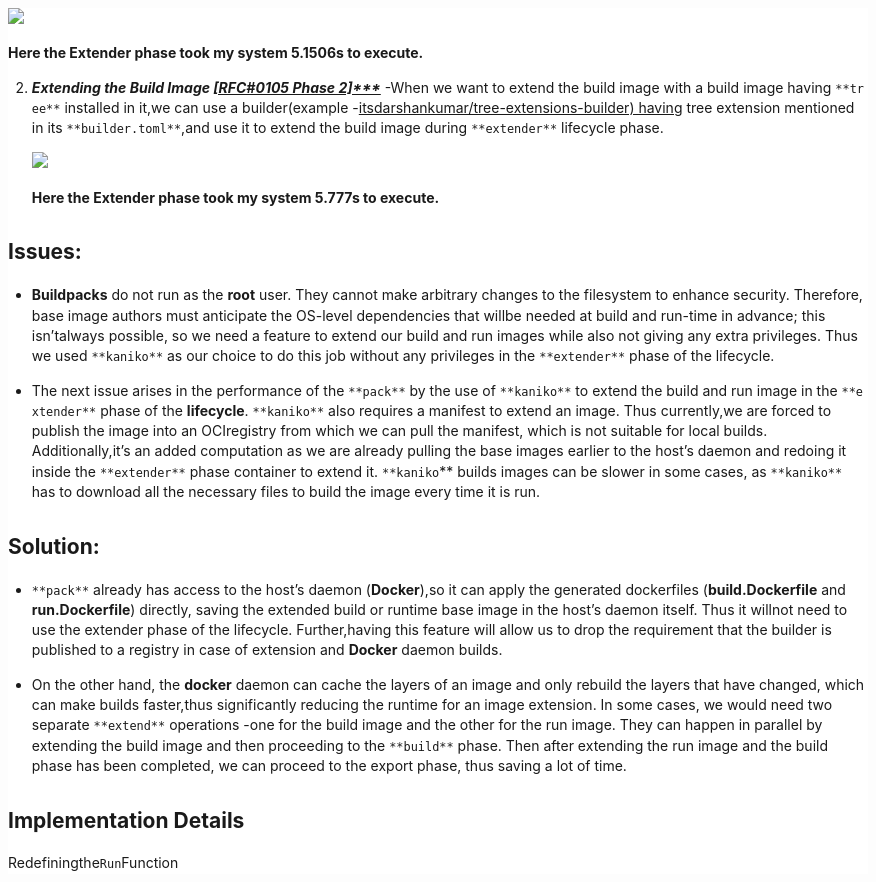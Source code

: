    ![](https://github.com/saketkc/fos-proposals/assets/145916003/230d302e-6d88-4e29-8b40-8d72f37f3614)

   **Here the Extender phase took my system 5.1506s to execute.**


2. ***Extending the Build Image [\[RFC#0105 Phase 2\]***](https://github.com/buildpacks/rfcs/issues/224)*** -When we want to extend the build image with a build image having `**tree**` installed in it,we can use a builder(example -[itsdarshankumar/tree-extensions-builder) having](https://hub.docker.com/repository/docker/itsdarshankumar/tree-extensions-builder/general) tree extension mentioned in its `**builder.toml**`,and use it to extend the build image during `**extender**` lifecycle phase.

   ![](https://github.com/saketkc/fos-proposals/assets/145916003/48c7102e-7049-462a-99d7-b6dc74d7b772)

   **Here the Extender phase took my system 5.777s to execute.**


## **Issues**:


- **Buildpacks** do not run as the **root** user. They cannot make arbitrary changes to the filesystem to enhance security. Therefore, base image authors must anticipate the OS-level dependencies that willbe needed at build and run-time in advance; this isn’talways possible, so we need a feature to extend our build and run images while also not giving any extra privileges. Thus we used `**kaniko**` as our choice to do this job without any privileges in the `**extender**` phase of the lifecycle.

- The next issue arises in the performance of the `**pack**` by the use of `**kaniko**` to extend the build and run image in the `**extender**` phase of the **lifecycle**. `**kaniko**` also requires a manifest to extend an image. Thus currently,we are forced to publish the image into an OCIregistry from which we can pull the manifest, which is not suitable for local builds. Additionally,it’s an added computation as we are already pulling the base images earlier to the host’s daemon and redoing it inside the `**extender**` phase container to extend it. `**kaniko`** builds images can be slower in some cases, as `**kaniko**` has to download all the necessary files to build the image every time it is run.


## **Solution**:

- `**pack**` already has access to the host’s daemon (**Docker**),so it can apply the generated dockerfiles (**build.Dockerfile** and **run.Dockerfile**) directly, saving the extended build or runtime base image in the host’s daemon itself. Thus it willnot need to use the extender phase of the lifecycle. Further,having this feature will allow us to drop the requirement that the builder is published to a registry in case of extension and **Docker** daemon builds.

- On the other hand, the **docker** daemon can cache the layers of an image and only rebuild the layers that have changed, which can make builds faster,thus significantly reducing the runtime for an image extension. In some cases, we would need two separate `**extend**` operations -one for the build image and the other for the run image. They can happen in parallel by extending the build image and then proceeding to the `**build**` phase. Then after extending the run image and the build phase has been completed, we can proceed to the export phase, thus saving a lot of time.


## **Implementation Details**

Redefiningthe`Run`Function
